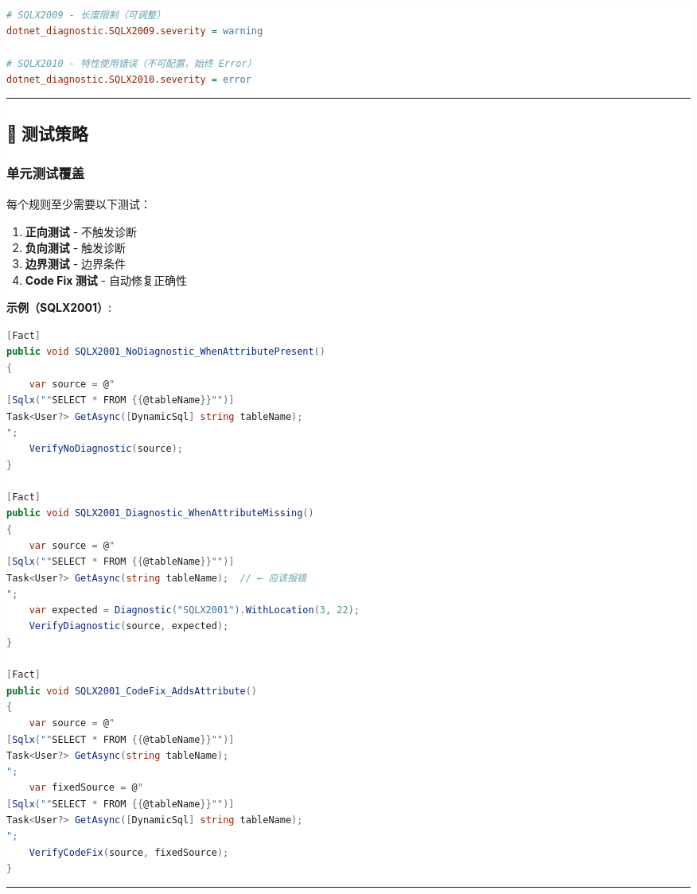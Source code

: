 ```ini
# SQLX2009 - 长度限制（可调整）
dotnet_diagnostic.SQLX2009.severity = warning

# SQLX2010 - 特性使用错误（不可配置，始终 Error）
dotnet_diagnostic.SQLX2010.severity = error
```

---

## 🧪 测试策略

### 单元测试覆盖

每个规则至少需要以下测试：

1. **正向测试** - 不触发诊断
2. **负向测试** - 触发诊断
3. **边界测试** - 边界条件
4. **Code Fix 测试** - 自动修复正确性

**示例（SQLX2001）**:
```csharp
[Fact]
public void SQLX2001_NoDiagnostic_WhenAttributePresent()
{
    var source = @"
[Sqlx(""SELECT * FROM {{@tableName}}"")]
Task<User?> GetAsync([DynamicSql] string tableName);
";
    VerifyNoDiagnostic(source);
}

[Fact]
public void SQLX2001_Diagnostic_WhenAttributeMissing()
{
    var source = @"
[Sqlx(""SELECT * FROM {{@tableName}}"")]
Task<User?> GetAsync(string tableName);  // ← 应该报错
";
    var expected = Diagnostic("SQLX2001").WithLocation(3, 22);
    VerifyDiagnostic(source, expected);
}

[Fact]
public void SQLX2001_CodeFix_AddsAttribute()
{
    var source = @"
[Sqlx(""SELECT * FROM {{@tableName}}"")]
Task<User?> GetAsync(string tableName);
";
    var fixedSource = @"
[Sqlx(""SELECT * FROM {{@tableName}}"")]
Task<User?> GetAsync([DynamicSql] string tableName);
";
    VerifyCodeFix(source, fixedSource);
}
```

---